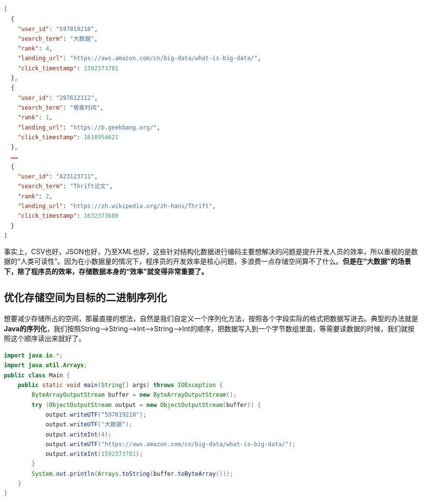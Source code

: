 ```json
[
  {
    "user_id": "597819210",
    "search_term": "大数据",
    "rank": 4,
    "landing_url": "https://aws.amazon.com/cn/big-data/what-is-big-data/",
    "click_timestamp": 1592373781
  },
  {
    "user_id": "297612312",
    "search_term": "极客时间",
    "rank": 1,
    "landing_url": "https://b.geekbang.org/",
    "click_timestamp": 1618954621
  },
  ……
  {
    "user_id": "A23123711",
    "search_term": "Thrift论文",
    "rank": 2,
    "landing_url": "https://zh.wikipedia.org/zh-hans/Thrift",
    "click_timestamp": 1632373689    
  }
]
```

事实上，CSV也好，JSON也好，乃至XML也好，这些针对结构化数据进行编码主要想解决的问题是提升开发人员的效率，所以重视的是数据的“人类可读性”。因为在小数据量的情况下，程序员的开发效率是核心问题，多浪费一点存储空间算不了什么。**但是在“大数据”的场景下，除了程序员的效率，存储数据本身的“效率”就变得非常重要了。**

## 优化存储空间为目标的二进制序列化

想要减少存储所占的空间，那最直接的想法，自然是我们自定义一个序列化方法，按照各个字段实际的格式把数据写进去。典型的办法就是**Java的序列化**，我们按照String—&gt;String—&gt;Int—&gt;String—&gt;Int的顺序，把数据写入到一个字节数组里面，等需要读数据的时候，我们就按照这个顺序读出来就好了。

```java
import java.io.*;
import java.util.Arrays;
public class Main {
    public static void main(String[] args) throws IOException {
        ByteArrayOutputStream buffer = new ByteArrayOutputStream();
        try (ObjectOutputStream output = new ObjectOutputStream(buffer)) {
            output.writeUTF("597819210");
            output.writeUTF("大数据");
            output.writeInt(4);
            output.writeUTF("https://aws.amazon.com/cn/big-data/what-is-big-data/");
            output.writeInt(1592373781);
        }
        System.out.println(Arrays.toString(buffer.toByteArray()));
    }
}
```
